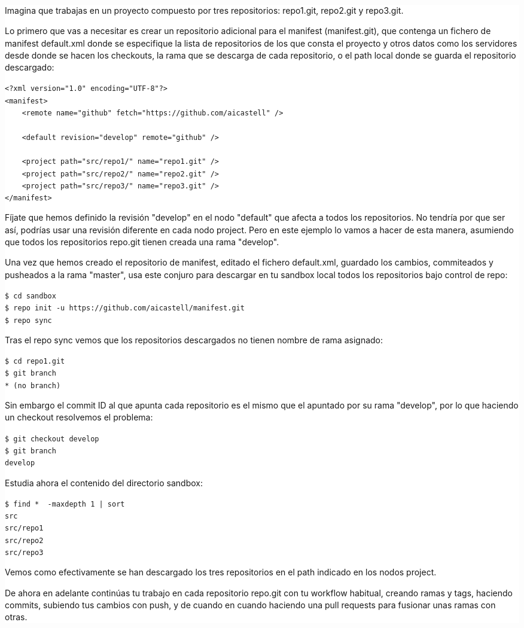 Imagina que trabajas en un proyecto compuesto por tres repositorios: repo1.git, repo2.git y repo3.git.

Lo primero que vas a necesitar es crear un repositorio adicional para el manifest (manifest.git), que contenga un fichero de manifest default.xml donde se especifique la lista de repositorios de los que consta el proyecto y otros datos como los servidores desde donde se hacen los checkouts, la rama que se descarga de cada repositorio, o el path local donde se guarda el repositorio descargado:

    <?xml version="1.0" encoding="UTF-8"?>
    <manifest>
        <remote name="github" fetch="https://github.com/aicastell" />
 
        <default revision="develop" remote="github" />
 
        <project path="src/repo1/" name="repo1.git" />
        <project path="src/repo2/" name="repo2.git" />
        <project path="src/repo3/" name="repo3.git" />
    </manifest>

Fíjate que hemos definido la revisión "develop" en el nodo "default" que afecta a todos los repositorios. No tendría por que ser así, podrías usar una revisión diferente en cada nodo project. Pero en este ejemplo lo vamos a hacer de esta manera, asumiendo que todos los repositorios repo.git tienen creada una rama "develop".

Una vez que hemos creado el repositorio de manifest, editado el fichero default.xml, guardado los cambios, commiteados y pusheados a la rama "master", usa este conjuro para descargar en tu sandbox local todos los repositorios bajo control de repo:

    $ cd sandbox
    $ repo init -u https://github.com/aicastell/manifest.git
    $ repo sync

Tras el repo sync vemos que los repositorios descargados no tienen nombre de rama asignado:

    $ cd repo1.git
    $ git branch
    * (no branch)

Sin embargo el commit ID al que apunta cada repositorio es el mismo que el apuntado por su rama "develop", por lo que haciendo un checkout resolvemos el problema:

    $ git checkout develop
    $ git branch
    develop

Estudia ahora el contenido del directorio sandbox:

    $ find *  -maxdepth 1 | sort
    src
    src/repo1
    src/repo2
    src/repo3

Vemos como efectivamente se han descargado los tres repositorios en el path indicado en los nodos project.

De ahora en adelante continúas tu trabajo en cada repositorio repo.git con tu workflow habitual, creando ramas y tags, haciendo commits, subiendo tus cambios con push, y de cuando en cuando haciendo una pull requests para fusionar unas ramas con otras.
